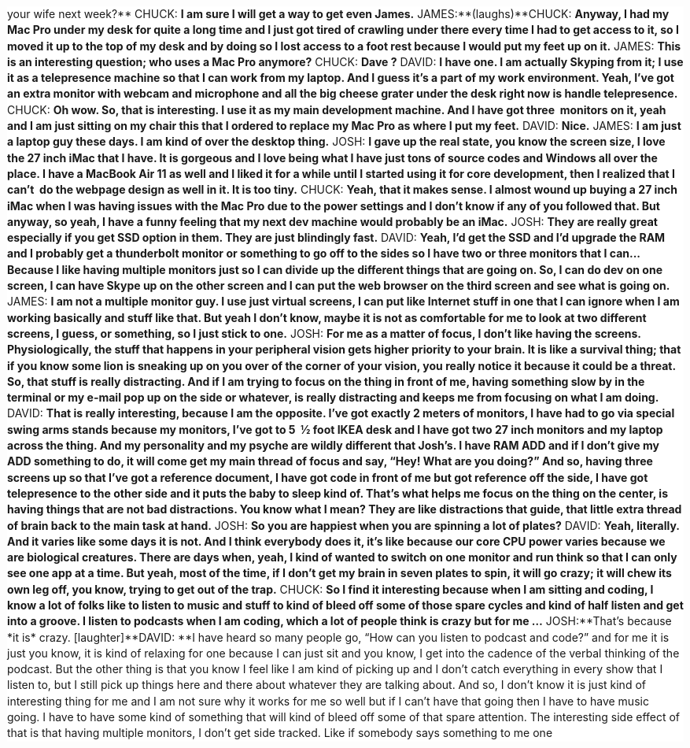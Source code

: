 your wife next week?** CHUCK: **I am sure I will get a way to get even James.** JAMES:**(laughs)**CHUCK: **Anyway, I had my Mac Pro under my desk for quite a long time and I just got tired of crawling under there every time I had to get access to it, so I moved it up to the top of my desk and by doing so I lost access to a foot rest because I would put my feet up on it.** JAMES: **This is an interesting question; who uses a Mac Pro anymore?** CHUCK: **Dave ?** DAVID: **I have one. I am actually Skyping from it; I use it as a telepresence machine so that I can work from my laptop. And I guess it’s a part of my work environment. Yeah, I’ve got an extra monitor with webcam and microphone and all the big cheese grater under the desk right now is handle telepresence.** CHUCK: **Oh wow. So, that is interesting. I use it as my main development machine. And I have got three&nbsp; monitors on it, yeah and I am just sitting on my chair this that I ordered to replace my Mac Pro as where I put my feet.** DAVID: **Nice.** JAMES: **I am just a laptop guy these days. I am kind of over the desktop thing.** JOSH: **I gave up the real state, you know the screen size, I love the 27 inch iMac that I have. It is gorgeous and I love being what I have just tons of source codes and Windows all over the place. I have a MacBook Air 11 as well and I liked it for a while until I started using it for core development, then I realized that I can’t&nbsp; do the webpage design as well in it. It is too tiny.** CHUCK: **Yeah, that it makes sense. I almost wound up buying a 27 inch iMac when I was having issues with the Mac Pro due to the power settings and I don’t know if any of you followed that. But anyway, so yeah, I have a funny feeling that my next dev machine would probably be an iMac.** JOSH: **They are really great especially if you get SSD option in them. They are just blindingly fast.** DAVID: **Yeah, I’d get the SSD and I’d upgrade the RAM and I probably get a thunderbolt monitor or something to go off to the sides so I have two or three monitors that I can... Because I like having multiple monitors just so I can divide up the different things that are going on. So, I can do dev on one screen, I can have Skype up on the other screen and I can put the web browser on the third screen and see what is going on.** JAMES: **I am not a multiple monitor guy. I use just virtual screens, I can put like Internet stuff in one that I can ignore when I am working basically and stuff like that. But yeah I don’t know, maybe it is not as comfortable for me to look at two different screens, I guess, or something, so I just stick to one.** JOSH: **For me as a matter of focus, I don’t like having the screens. Physiologically, the stuff that happens in your peripheral vision gets higher priority to your brain. It is like a survival thing; that if you know some lion is sneaking up on you over of the corner of your vision, you really notice it because it could be a threat. So, that stuff is really distracting. And if I am trying to focus on the thing in front of me, having something slow by in the terminal or my e-mail pop up on the side or whatever, is really distracting and keeps me from focusing on what I am doing.** DAVID: **That is really interesting, because I am the opposite. I’ve got exactly 2 meters of monitors, I have had to go via special swing arms stands because my monitors, I’ve got to 5 &nbsp;½ foot IKEA desk and I have got two 27 inch monitors and my laptop across the thing. And my personality and my psyche are wildly different that Josh’s. I have RAM ADD and if I don’t give my ADD something to do, it will come get my main thread of focus and say, “Hey! What are you doing?” And so, having three screens up so that I’ve got a reference document, I have got code in front of me but got reference off the side, I have got telepresence to the other side and it puts the baby to sleep kind of. That’s what helps me focus on the thing on the center, is having things that are not bad distractions. You know what I mean? They are like distractions that guide, that little extra thread of brain back to the main task at hand.** JOSH: **So you are happiest when you are spinning a lot of plates?** DAVID: **Yeah, literally. And it varies like some days it is not. And I think everybody does it, it’s like because our core CPU power varies because we are biological creatures. There are days when, yeah, I kind of wanted to switch on one monitor and run think so that I can only see one app at a time. But yeah, most of the time, if I don’t get my brain in seven plates to spin, it will go crazy; it will chew its own leg off, you know, trying to get out of the trap.** CHUCK: **So I find it interesting because when I am sitting and coding, I know a lot of folks like to listen to music and stuff to kind of bleed off some of those spare cycles and kind of half listen and get into a groove. I listen to podcasts when I am coding, which a lot of people think is crazy but for me …** JOSH:**That’s because \*it is\* crazy. [laughter]**DAVID: **I have heard so many people go, “How can you listen to podcast and code?” and for me it is just you know, it is kind of relaxing for one because I can just sit and you know, I get into the cadence of the verbal thinking of the podcast. But the other thing is that you know I feel like I am kind of picking up and I don’t catch everything in every show that I listen to, but I still pick up things here and there about whatever they are talking about. And so, I don’t know it is just kind of interesting thing for me and I am not sure why it works for me so well but if I can’t have that going then I have to have music going. I have to have some kind of something that will kind of bleed off some of that spare attention. The interesting side effect of that is that having multiple monitors, I don’t get side tracked. Like if somebody says something to me one